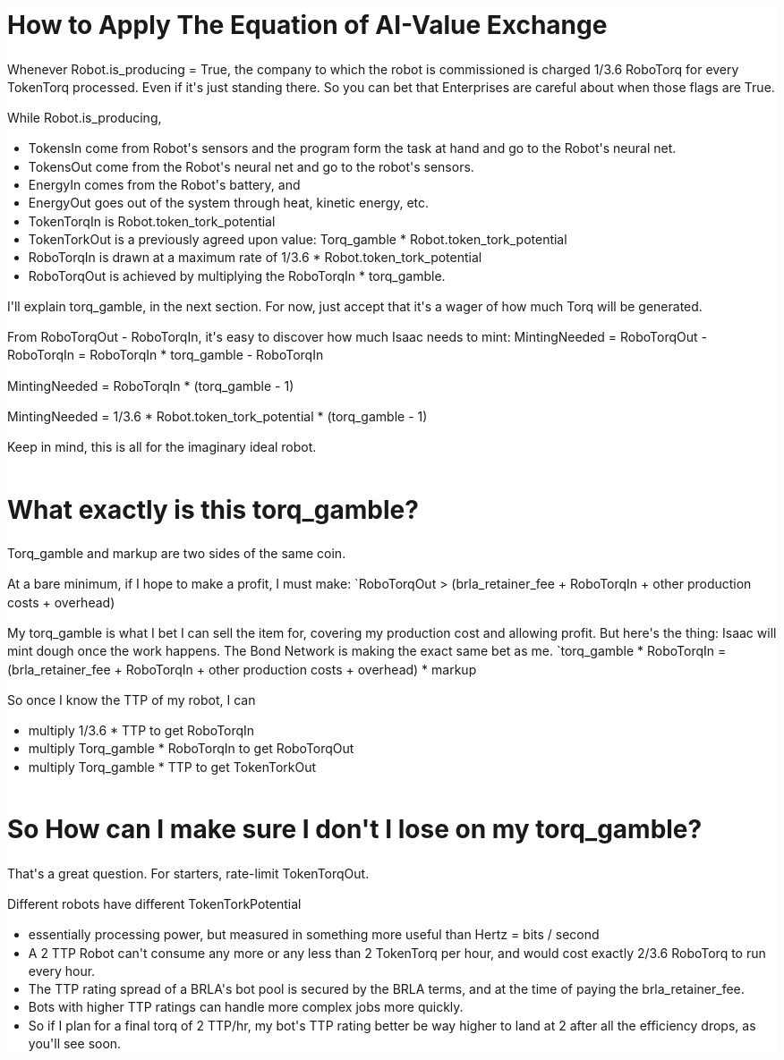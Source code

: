 # How to Apply The Equation of AI-Value Exchange

Whenever Robot.is_producing = True, the company to which the robot is commissioned is charged 1/3.6 RoboTorq for every TokenTorq processed. Even if it's just standing there. So you can bet that Enterprises are careful about when those flags are True.

While Robot.is_producing,
- TokensIn come from Robot's sensors and the program form the task at hand and go to the Robot's neural net.
- TokensOut come from the Robot's neural net and go to the robot's sensors.
- EnergyIn comes from the Robot's battery, and 
- EnergyOut goes out of the system through heat, kinetic energy, etc.
- TokenTorqIn is Robot.token_tork_potential
- TokenTorkOut is a previously agreed upon value: Torq_gamble * Robot.token_tork_potential
- RoboTorqIn is drawn at a maximum rate of 1/3.6 * Robot.token_tork_potential
- RoboTorqOut is achieved by multiplying the RoboTorqIn * torq_gamble.

I'll explain torq_gamble, in the next section. For now, just accept that it's a wager of how much Torq will be generated.

From RoboTorqOut - RoboTorqIn, it's easy to discover how much Isaac needs to mint:
MintingNeeded = RoboTorqOut - RoboTorqIn = RoboTorqIn * torq_gamble - RoboTorqIn 

MintingNeeded = RoboTorqIn * (torq_gamble - 1)

MintingNeeded = 1/3.6 * Robot.token_tork_potential * (torq_gamble - 1)

Keep in mind, this is all for the imaginary ideal robot.

# What exactly is this torq_gamble?

Torq_gamble and markup are two sides of the same coin.

At a bare minimum, if I hope to make a profit, I must make:
`RoboTorqOut > (brla_retainer_fee + RoboTorqIn + other production costs + overhead) 

My torq_gamble is what I bet I can sell the item for, covering my production cost and allowing profit. But here's the thing: Isaac will mint dough once the work happens. The Bond Network is making the exact same bet as me.
`torq_gamble * RoboTorqIn = (brla_retainer_fee + RoboTorqIn + other production costs + overhead) * markup

So once I know the TTP of my robot, I can
- multiply 1/3.6 * TTP to get RoboTorqIn
- multiply Torq_gamble * RoboTorqIn to get RoboTorqOut
- multiply Torq_gamble * TTP to get TokenTorkOut

# So How can I make sure I don't I lose on my torq_gamble?

That's a great question. For starters, rate-limit TokenTorqOut.

Different robots have different TokenTorkPotential
- essentially processing power, but measured in something more useful than Hertz = bits / second
- A 2 TTP Robot can't consume any more or any less than 2 TokenTorq per hour, and would cost exactly 2/3.6 RoboTorq to run every hour.
- The TTP rating spread of a BRLA's bot pool is secured by the BRLA terms, and at the time of paying the brla_retainer_fee.
- Bots with higher TTP ratings can handle more complex jobs more quickly.
- So if I plan for a final torq of 2 TTP/hr, my bot's TTP rating better be way higher to land at 2 after all the efficiency drops, as you'll see soon.
